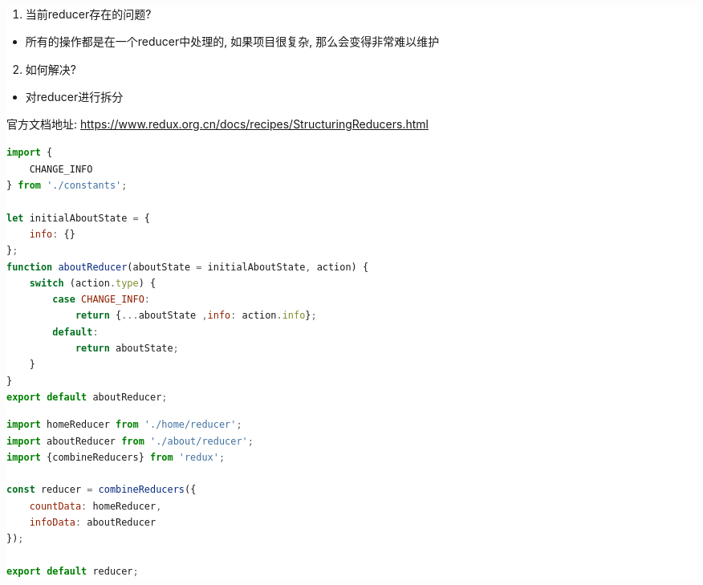 1. 当前reducer存在的问题?

- 所有的操作都是在一个reducer中处理的, 如果项目很复杂, 那么会变得非常难以维护



2. 如何解决?

- 对reducer进行拆分

官方文档地址: https://www.redux.org.cn/docs/recipes/StructuringReducers.html

```js
import {
    CHANGE_INFO
} from './constants';

let initialAboutState = {
    info: {}
};
function aboutReducer(aboutState = initialAboutState, action) {
    switch (action.type) {
        case CHANGE_INFO:
            return {...aboutState ,info: action.info};
        default:
            return aboutState;
    }
}
export default aboutReducer;

```

```js
import homeReducer from './home/reducer';
import aboutReducer from './about/reducer';
import {combineReducers} from 'redux';

const reducer = combineReducers({
    countData: homeReducer,
    infoData: aboutReducer
});

export default reducer;

```

